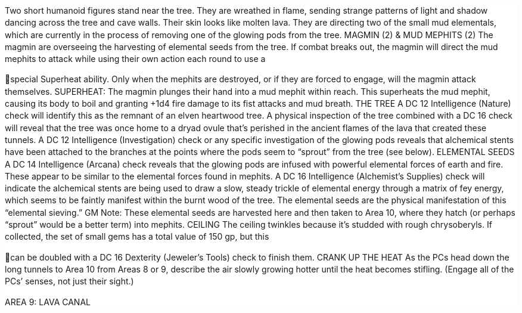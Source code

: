 Two short humanoid figures stand near the tree. They are
wreathed in flame, sending strange patterns of light and shadow
dancing across the tree and cave walls. Their skin looks like molten
lava. They are directing two of the small mud elementals, which are
currently in the process of removing one of the glowing pods from
the tree.
MAGMIN (2) & MUD MEPHITS (2)
The magmin are overseeing the harvesting of elemental seeds from
the tree. If combat breaks out, the magmin will direct the mud
mephits to attack while using their own action each round to use a

special Superheat ability. Only when the mephits are destroyed, or if
they are forced to engage, will the magmin attack themselves.
SUPERHEAT: The magmin plunges their hand into a mud mephit
within reach. This superheats the mud mephit, causing its body to
boil and granting +1d4 fire damage to its fist attacks and mud
breath.
THE TREE
A DC 12 Intelligence (Nature) check will identify this as the
remnant of an elven heartwood tree. A physical inspection of the
tree combined with a DC 16 check will reveal that the tree was once
home to a dryad ovule that’s perished in the ancient flames of the
lava that created these tunnels.
A DC 12 Intelligence (Investigation) check or any specific
investigation of the glowing pods reveals that alchemical stents have
been attached to the branches at the points where the pods seem to
“sprout” from the tree (see below).
ELEMENTAL SEEDS
A DC 14 Intelligence (Arcana) check reveals that the glowing pods
are infused with powerful elemental forces of earth and fire. These
appear to be similar to the elemental forces found in mephits.
A DC 16 Intelligence (Alchemist’s Supplies) check will indicate
the alchemical stents are being used to draw a slow, steady trickle of
elemental energy through a matrix of fey energy, which seems to be
faintly manifest within the burnt wood of the tree. The elemental
seeds are the physical manifestation of this “elemental sieving.”
GM Note: These elemental seeds are harvested here and then
taken to Area 10, where they hatch (or perhaps “sprout” would
be a better term) into mephits.
CEILING
The ceiling twinkles because it’s studded with rough chrysoberyls. If
collected, the set of small gems has a total value of 150 gp, but this

can be doubled with a DC 16 Dexterity (Jeweler’s Tools) check to
finish them.
CRANK UP THE HEAT
As the PCs head down the long tunnels to Area 10 from Areas 8
or 9, describe the air slowly growing hotter until the heat
becomes stifling. (Engage all of the PCs’ senses, not just their
sight.)

AREA 9: LAVA CANAL
